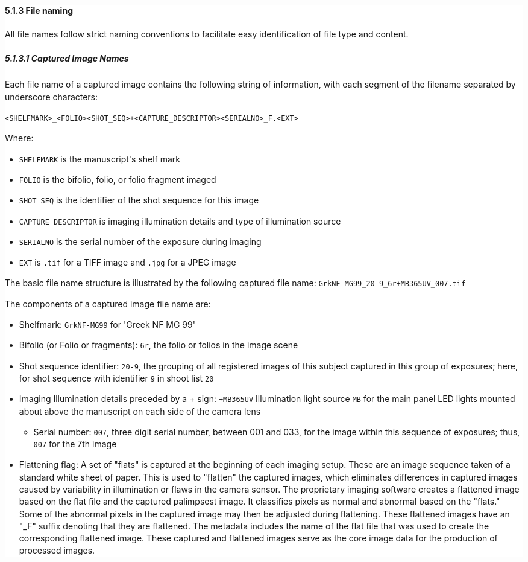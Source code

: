 
#### 5.1.3 File naming

All file names follow strict naming conventions to facilitate easy
identification of file type and content.

##### 5.1.3.1 Captured Image Names

Each file name of a captured image contains the following string of
information, with each segment of the filename separated by underscore
characters:

    <SHELFMARK>_<FOLIO><SHOT_SEQ>+<CAPTURE_DESCRIPTOR><SERIALNO>_F.<EXT>

Where:

  - `SHELFMARK` is the manuscript's shelf mark

  - `FOLIO` is the bifolio, folio, or folio fragment imaged

  - `SHOT_SEQ` is the identifier of the shot sequence for this image

  - `CAPTURE_DESCRIPTOR` is imaging illumination details and type of
    illumination source

  - `SERIALNO` is the serial number of the exposure during imaging

  - `EXT` is `.tif` for a TIFF image and `.jpg` for a JPEG image

The basic file name structure is illustrated by the following captured
file name: `GrkNF-MG99_20-9_6r+MB365UV_007.tif`

The components of a captured image file name are:

  - Shelfmark: `GrkNF-MG99` for 'Greek NF MG 99'

  - Bifolio (or Folio or fragments): `6r`, the folio or folios in the
    image scene

  - Shot sequence identifier: `20-9`, the grouping of all registered
    images of this subject captured in this group of exposures; here,
    for shot sequence with identifier `9` in shoot list `20`

  - Imaging Illumination details preceded by a + sign: `+MB365UV`
    Illumination light source `MB` for the main panel LED lights
    mounted about above the manuscript on each side of the camera lens

    - Serial number: `007`, three digit serial number, between 001 and
    033, for the image within this sequence of exposures; thus, `007`
    for the 7th image

  - Flattening flag: A set of "flats" is captured at the beginning of
    each imaging setup.  These are an image sequence taken of a
    standard white sheet of paper.  This is used to "flatten" the
    captured images, which eliminates differences in captured images
    caused by variability in illumination or flaws in the camera
    sensor.  The proprietary imaging software creates a flattened
    image based on the flat file and the captured palimpsest image.
    It classifies pixels as normal and abnormal based on the "flats."
    Some of the abnormal pixels in the captured image may then be
    adjusted during flattening.  These flattened images have an "_F"
    suffix denoting that they are flattened.  The metadata includes
    the name of the flat file that was used to create the
    corresponding flattened image.  These captured and flattened
    images serve as the core image data for the production of
    processed images.
